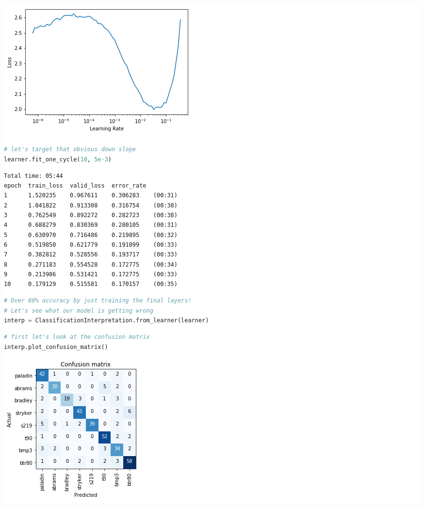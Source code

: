 ![png](output/output_36_1.png)



```python
# let's target that obvious down slope
learner.fit_one_cycle(10, 5e-3)
```

    Total time: 05:44
    epoch  train_loss  valid_loss  error_rate
    1      1.520235    0.967611    0.306283    (00:31)
    2      1.041822    0.913308    0.316754    (00:38)
    3      0.762549    0.892272    0.282723    (00:38)
    4      0.688279    0.830369    0.280105    (00:31)
    5      0.630970    0.716486    0.219895    (00:32)
    6      0.519850    0.621779    0.191099    (00:33)
    7      0.382812    0.528556    0.193717    (00:33)
    8      0.271183    0.554528    0.172775    (00:34)
    9      0.213986    0.531421    0.172775    (00:33)
    10     0.179129    0.515581    0.170157    (00:35)
    



```python
# Over 80% accuracy by just training the final layers!
# Let's see what our model is getting wrong
interp = ClassificationInterpretation.from_learner(learner)
```


```python
# first let's look at the confusion matrix
interp.plot_confusion_matrix()
```


![png](output/output_39_0.png)

